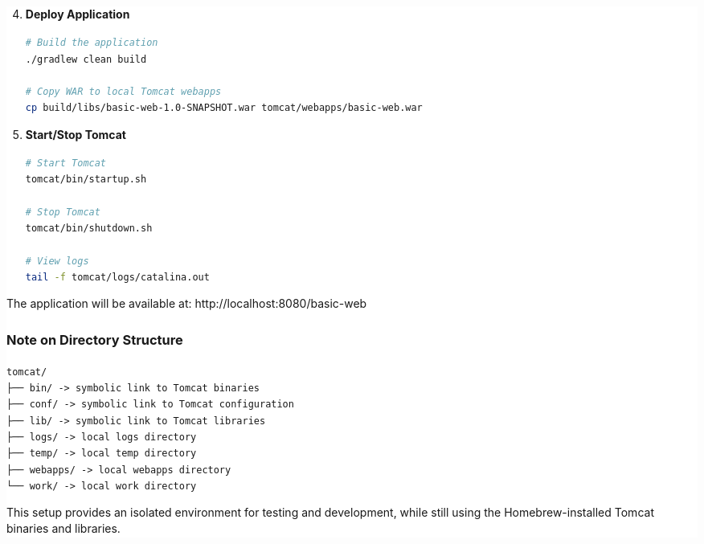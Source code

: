 4. **Deploy Application**
   ```bash
   # Build the application
   ./gradlew clean build
   
   # Copy WAR to local Tomcat webapps
   cp build/libs/basic-web-1.0-SNAPSHOT.war tomcat/webapps/basic-web.war
   ```

5. **Start/Stop Tomcat**
   ```bash
   # Start Tomcat
   tomcat/bin/startup.sh
   
   # Stop Tomcat
   tomcat/bin/shutdown.sh
   
   # View logs
   tail -f tomcat/logs/catalina.out
   ```

The application will be available at: http://localhost:8080/basic-web

### Note on Directory Structure
```
tomcat/
├── bin/ -> symbolic link to Tomcat binaries
├── conf/ -> symbolic link to Tomcat configuration
├── lib/ -> symbolic link to Tomcat libraries
├── logs/ -> local logs directory
├── temp/ -> local temp directory
├── webapps/ -> local webapps directory
└── work/ -> local work directory
```

This setup provides an isolated environment for testing and development, while still using the Homebrew-installed Tomcat binaries and libraries.


